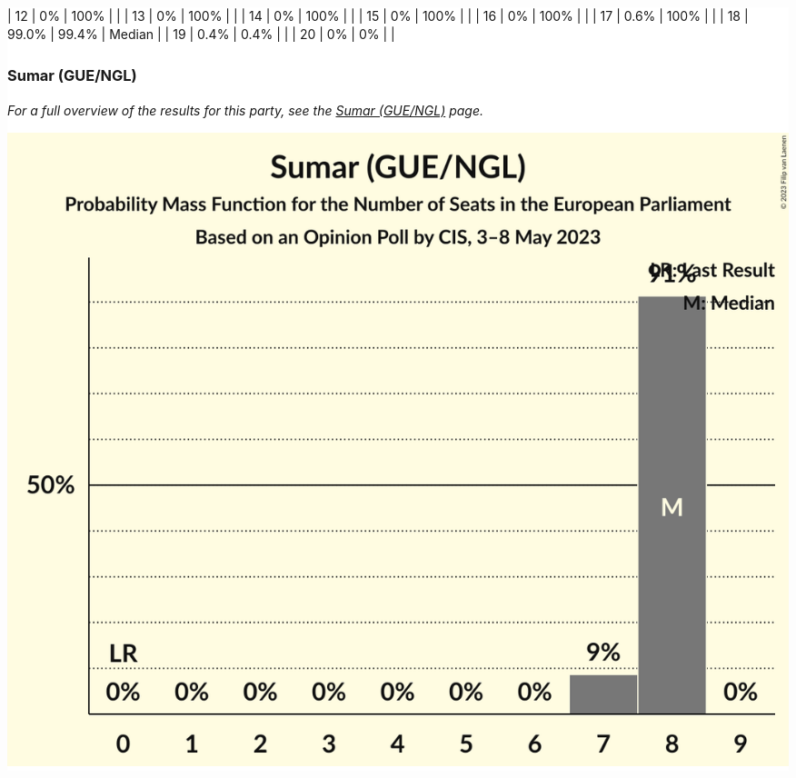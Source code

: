 | 12 | 0% | 100% |  |
| 13 | 0% | 100% |  |
| 14 | 0% | 100% |  |
| 15 | 0% | 100% |  |
| 16 | 0% | 100% |  |
| 17 | 0.6% | 100% |  |
| 18 | 99.0% | 99.4% | Median |
| 19 | 0.4% | 0.4% |  |
| 20 | 0% | 0% |  |

### Sumar (GUE/NGL)

*For a full overview of the results for this party, see the [Sumar (GUE/NGL)](party-sumarguengl.html) page.*

![Graph with seats probability mass function not yet produced](2023-05-08-CIS-seats-pmf-sumarguengl.png "Seats Probability Mass Function")
